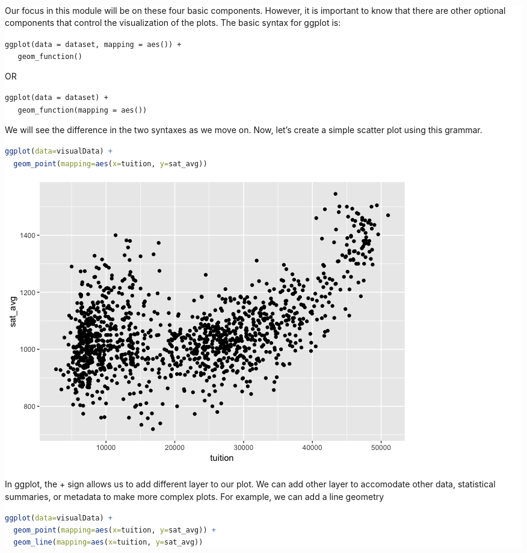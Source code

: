 Our focus in this module will be on these four basic components. However, it is important to know that there are other optional components that control the visualization of the plots. The basic syntax for ggplot is:


```
ggplot(data = dataset, mapping = aes()) + 
   geom_function()
```
OR

```
ggplot(data = dataset) + 
   geom_function(mapping = aes())
```
We will see the difference in the two syntaxes as we move on. Now, let’s create a simple scatter plot using this grammar.


```r
ggplot(data=visualData) +
  geom_point(mapping=aes(x=tuition, y=sat_avg))
```

![](Data_Visualization_Part_One_files/figure-html/unnamed-chunk-3-1.png)

In ggplot, the $+$ sign allows us to add different layer to our plot. We can add other layer to accomodate other data, statistical summaries, or metadata to make more complex plots. For example, we can add a line geometry


```r
ggplot(data=visualData) +
  geom_point(mapping=aes(x=tuition, y=sat_avg)) +
  geom_line(mapping=aes(x=tuition, y=sat_avg))
```
